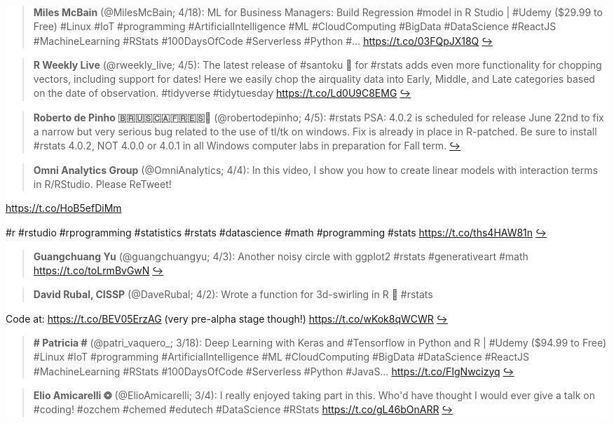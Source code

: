 


> **Miles McBain** (@MilesMcBain; 4/18): ML for Business Managers: Build Regression #model in R Studio | #Udemy ($29.99 to Free) #Linux #IoT #programming #ArtificialIntelligence #ML #CloudComputing #BigData #DataScience #ReactJS #MachineLearning #RStats #100DaysOfCode #Serverless #Python #…
https://t.co/03FQpJX18Q  [&#8618;](https://twitter.com/dataandme/status/1270541812332142593)




> **R Weekly Live** (@rweekly_live; 4/5): The latest release of #santoku 🔪 for #rstats adds even more functionality for chopping vectors, including support for dates! Here we easily chop the airquality data into Early, Middle, and Late categories based on the date of observation. #tidyverse #tidytuesday https://t.co/Ld0U9C8EMG  [&#8618;](https://twitter.com/dataandme/status/1270486565412798464)




> **Roberto de Pinho 🇧🇷🇺🇸🇨🇦🇫🇷🇪🇸🏴** (@robertodepinho; 4/5): #rstats PSA: 4.0.2 is scheduled for release June 22nd to fix a narrow but very serious bug related to the use of tl/tk on windows. Fix is already in place in R-patched. Be sure to install #rstats 4.0.2, NOT 4.0.0 or 4.0.1 in all Windows computer labs in preparation for Fall term.  [&#8618;](https://twitter.com/dataandme/status/1270471315921629184)




> **Omni Analytics Group** (@OmniAnalytics; 4/4): In this video, I show you how to create linear models with interaction terms in R/RStudio. Please ReTweet!
>
https://t.co/HoB5efDiMm
>
#r #rstudio #rprogramming #statistics #rstats #datascience #math #programming #stats https://t.co/ths4HAW81n  [&#8618;](https://twitter.com/dataandme/status/1270494651867414533)




> **Guangchuang Yu** (@guangchuangyu; 4/3): Another noisy circle with ggplot2  #rstats #generativeart #math https://t.co/toLrmBvGwN  [&#8618;](https://twitter.com/dataandme/status/1270460254086709250)




> **David Rubal, CISSP** (@DaveRubal; 4/2): Wrote a function for 3d-swirling in R 🤪  #rstats 
>
Code at: https://t.co/BEV05ErzAG  (very pre-alpha stage though!) https://t.co/wKok8qWCWR  [&#8618;](https://twitter.com/dataandme/status/1270495560160641025)




> **# Patricia #** (@patri_vaquero_; 3/18): Deep Learning with Keras and #Tensorflow in Python and R | #Udemy ($94.99 to Free) #Linux #IoT #programming #ArtificialIntelligence #ML #CloudComputing #BigData #DataScience #ReactJS #MachineLearning #RStats #100DaysOfCode #Serverless #Python #JavaS…
https://t.co/FIgNwcizyq  [&#8618;](https://twitter.com/dataandme/status/1270542868860502016)




> **Elio Amicarelli ❂** (@ElioAmicarelli; 3/4): I really enjoyed taking part in this. Who'd have thought I would ever give a talk on #coding! #ozchem #chemed #edutech #DataScience #RStats https://t.co/gL46bOnARR  [&#8618;](https://twitter.com/dataandme/status/1270530548247613442)
